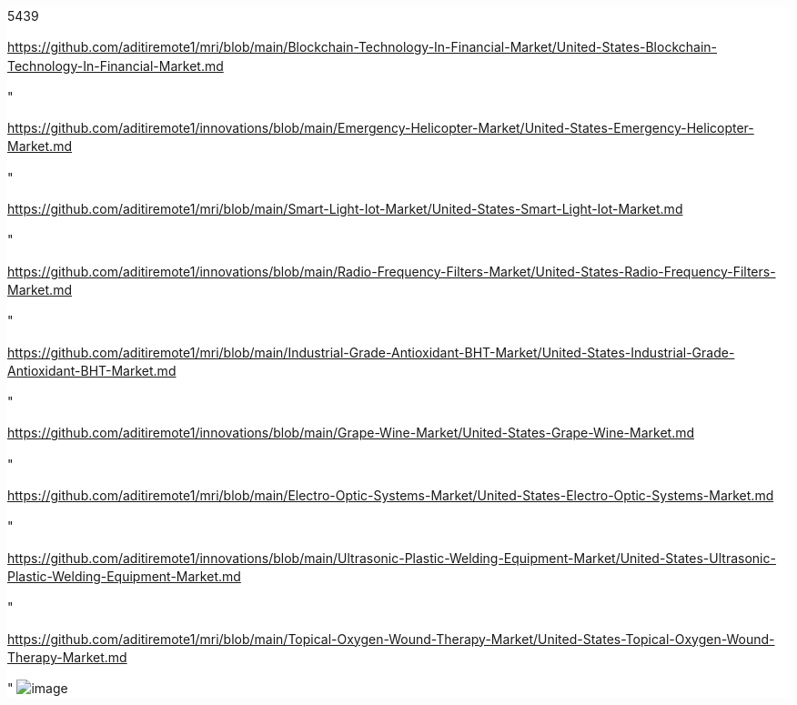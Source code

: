 5439</p><p><a href="https://github.com/aditiremote1/mri/blob/main/Blockchain-Technology-In-Financial-Market/United-States-Blockchain-Technology-In-Financial-Market.md">https://github.com/aditiremote1/mri/blob/main/Blockchain-Technology-In-Financial-Market/United-States-Blockchain-Technology-In-Financial-Market.md</a></p>"<p><a href="https://github.com/aditiremote1/innovations/blob/main/Emergency-Helicopter-Market/United-States-Emergency-Helicopter-Market.md">https://github.com/aditiremote1/innovations/blob/main/Emergency-Helicopter-Market/United-States-Emergency-Helicopter-Market.md</a></p>"<p><a href="https://github.com/aditiremote1/mri/blob/main/Smart-Light-Iot-Market/United-States-Smart-Light-Iot-Market.md">https://github.com/aditiremote1/mri/blob/main/Smart-Light-Iot-Market/United-States-Smart-Light-Iot-Market.md</a></p>"<p><a href="https://github.com/aditiremote1/innovations/blob/main/Radio-Frequency-Filters-Market/United-States-Radio-Frequency-Filters-Market.md">https://github.com/aditiremote1/innovations/blob/main/Radio-Frequency-Filters-Market/United-States-Radio-Frequency-Filters-Market.md</a></p>"<p><a href="https://github.com/aditiremote1/mri/blob/main/Industrial-Grade-Antioxidant-BHT-Market/United-States-Industrial-Grade-Antioxidant-BHT-Market.md">https://github.com/aditiremote1/mri/blob/main/Industrial-Grade-Antioxidant-BHT-Market/United-States-Industrial-Grade-Antioxidant-BHT-Market.md</a></p>"<p><a href="https://github.com/aditiremote1/innovations/blob/main/Grape-Wine-Market/United-States-Grape-Wine-Market.md">https://github.com/aditiremote1/innovations/blob/main/Grape-Wine-Market/United-States-Grape-Wine-Market.md</a></p>"<p><a href="https://github.com/aditiremote1/mri/blob/main/Electro-Optic-Systems-Market/United-States-Electro-Optic-Systems-Market.md">https://github.com/aditiremote1/mri/blob/main/Electro-Optic-Systems-Market/United-States-Electro-Optic-Systems-Market.md</a></p>"<p><a href="https://github.com/aditiremote1/innovations/blob/main/Ultrasonic-Plastic-Welding-Equipment-Market/United-States-Ultrasonic-Plastic-Welding-Equipment-Market.md">https://github.com/aditiremote1/innovations/blob/main/Ultrasonic-Plastic-Welding-Equipment-Market/United-States-Ultrasonic-Plastic-Welding-Equipment-Market.md</a></p>"<p><a href="https://github.com/aditiremote1/mri/blob/main/Topical-Oxygen-Wound-Therapy-Market/United-States-Topical-Oxygen-Wound-Therapy-Market.md">https://github.com/aditiremote1/mri/blob/main/Topical-Oxygen-Wound-Therapy-Market/United-States-Topical-Oxygen-Wound-Therapy-Market.md</a></p>"
![image](https://github.com/user-attachments/assets/fe5d4467-c327-4567-b0de-b74548af4523)

